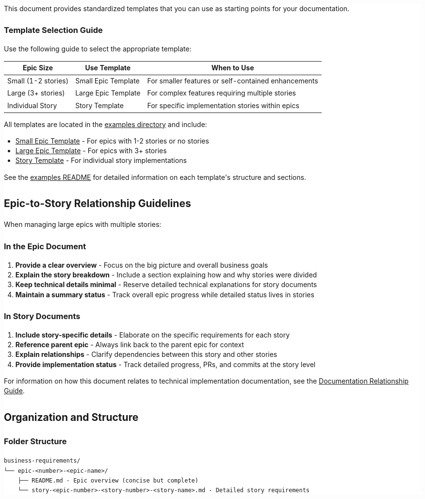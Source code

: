 This document provides standardized templates that you can use as starting points for your documentation.

### Template Selection Guide

Use the following guide to select the appropriate template:

| Epic Size           | Use Template        | When to Use                                         |
| ------------------- | ------------------- | --------------------------------------------------- |
| Small (1-2 stories) | Small Epic Template | For smaller features or self-contained enhancements |
| Large (3+ stories)  | Large Epic Template | For complex features requiring multiple stories     |
| Individual Story    | Story Template      | For specific implementation stories within epics    |

All templates are located in the [examples directory](./examples/) and include:

- [Small Epic Template](./examples/small-epic-template.md) - For epics with 1-2 stories or no stories
- [Large Epic Template](./examples/large-epic-template.md) - For epics with 3+ stories
- [Story Template](./examples/story-template.md) - For individual story implementations

See the [examples README](./examples/README.md) for detailed information on each template's structure and sections.

## Epic-to-Story Relationship Guidelines

When managing large epics with multiple stories:

### In the Epic Document

1. **Provide a clear overview** - Focus on the big picture and overall business goals
2. **Explain the story breakdown** - Include a section explaining how and why stories were divided
3. **Keep technical details minimal** - Reserve detailed technical explanations for story documents
4. **Maintain a summary status** - Track overall epic progress while detailed status lives in stories

### In Story Documents

1. **Include story-specific details** - Elaborate on the specific requirements for each story
2. **Reference parent epic** - Always link back to the parent epic for context
3. **Explain relationships** - Clarify dependencies between this story and other stories
4. **Provide implementation status** - Track detailed progress, PRs, and commits at the story level

For information on how this document relates to technical implementation documentation, see the [Documentation Relationship Guide](../documentation-relationship-guide.md).

## Organization and Structure

### Folder Structure

```
business-requirements/
└── epic-<number>-<epic-name>/
    ├── README.md - Epic overview (concise but complete)
    └── story-<epic-number>-<story-number>-<story-name>.md - Detailed story requirements
```

